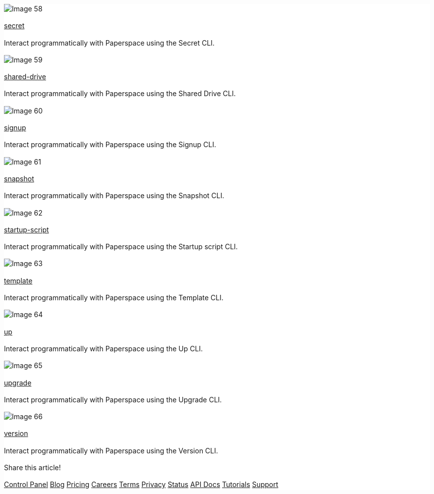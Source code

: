 ![Image 58](https://docs.digitalocean.com/images/icons/default.svg)

[secret](https://docs.digitalocean.com/reference/paperspace/pspace/commands/secret/)

Interact programmatically with Paperspace using the Secret CLI.

![Image 59](https://docs.digitalocean.com/images/icons/default.svg)

[shared-drive](https://docs.digitalocean.com/reference/paperspace/pspace/commands/shared-drive/)

Interact programmatically with Paperspace using the Shared Drive CLI.

![Image 60](https://docs.digitalocean.com/images/icons/default.svg)

[signup](https://docs.digitalocean.com/reference/paperspace/pspace/commands/signup/)

Interact programmatically with Paperspace using the Signup CLI.

![Image 61](https://docs.digitalocean.com/images/icons/default.svg)

[snapshot](https://docs.digitalocean.com/reference/paperspace/pspace/commands/snapshot/)

Interact programmatically with Paperspace using the Snapshot CLI.

![Image 62](https://docs.digitalocean.com/images/icons/default.svg)

[startup-script](https://docs.digitalocean.com/reference/paperspace/pspace/commands/startup-script/)

Interact programmatically with Paperspace using the Startup script CLI.

![Image 63](https://docs.digitalocean.com/images/icons/default.svg)

[template](https://docs.digitalocean.com/reference/paperspace/pspace/commands/template/)

Interact programmatically with Paperspace using the Template CLI.

![Image 64](https://docs.digitalocean.com/images/icons/default.svg)

[up](https://docs.digitalocean.com/reference/paperspace/pspace/commands/up/)

Interact programmatically with Paperspace using the Up CLI.

![Image 65](https://docs.digitalocean.com/images/icons/default.svg)

[upgrade](https://docs.digitalocean.com/reference/paperspace/pspace/commands/upgrade/)

Interact programmatically with Paperspace using the Upgrade CLI.

![Image 66](https://docs.digitalocean.com/images/icons/default.svg)

[version](https://docs.digitalocean.com/reference/paperspace/pspace/commands/version/)

Interact programmatically with Paperspace using the Version CLI.

Share this article!

[Control Panel](https://cloud.digitalocean.com/) [Blog](https://blog.digitalocean.com/) [Pricing](https://www.digitalocean.com/pricing) [Careers](https://www.digitalocean.com/company/careers) [Terms](https://www.digitalocean.com/legal/terms-of-service-agreement) [Privacy](https://www.digitalocean.com/legal/privacy-policy) [Status](https://status.digitalocean.com/) [API Docs](https://docs.digitalocean.com/reference/api/) [Tutorials](https://www.digitalocean.com/community) [Support](https://docs.digitalocean.com/support/)
